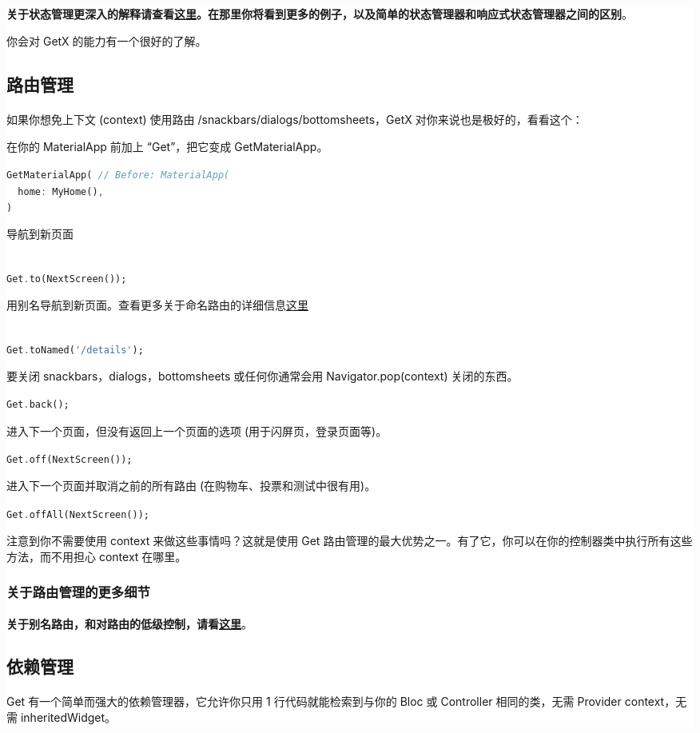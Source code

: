 **关于状态管理更深入的解释请查看[这里](./documentation/zh_CN/state_management.md)。在那里你将看到更多的例子，以及简单的状态管理器和响应式状态管理器之间的区别**。

你会对 GetX 的能力有一个很好的了解。

## 路由管理

如果你想免上下文 (context) 使用路由 /snackbars/dialogs/bottomsheets，GetX 对你来说也是极好的，看看这个：

在你的 MaterialApp 前加上 “Get”，把它变成 GetMaterialApp。

```dart
GetMaterialApp( // Before: MaterialApp(
  home: MyHome(),
)
```

导航到新页面

```dart

Get.to(NextScreen());
```

用别名导航到新页面。查看更多关于命名路由的详细信息[这里](./documentation/zh_CN/route_management.md#navigation-with-named-routes)

```dart

Get.toNamed('/details');
```

要关闭 snackbars，dialogs，bottomsheets 或任何你通常会用 Navigator.pop(context) 关闭的东西。

```dart
Get.back();
```

进入下一个页面，但没有返回上一个页面的选项 (用于闪屏页，登录页面等)。

```dart
Get.off(NextScreen());
```

进入下一个页面并取消之前的所有路由 (在购物车、投票和测试中很有用)。

```dart
Get.offAll(NextScreen());
```

注意到你不需要使用 context 来做这些事情吗？这就是使用 Get 路由管理的最大优势之一。有了它，你可以在你的控制器类中执行所有这些方法，而不用担心 context 在哪里。

### 关于路由管理的更多细节

**关于别名路由，和对路由的低级控制，请看[这里](./documentation/zh_CN/route_management.md)**。

## 依赖管理

Get 有一个简单而强大的依赖管理器，它允许你只用 1 行代码就能检索到与你的 Bloc 或 Controller 相同的类，无需 Provider context，无需 inheritedWidget。
